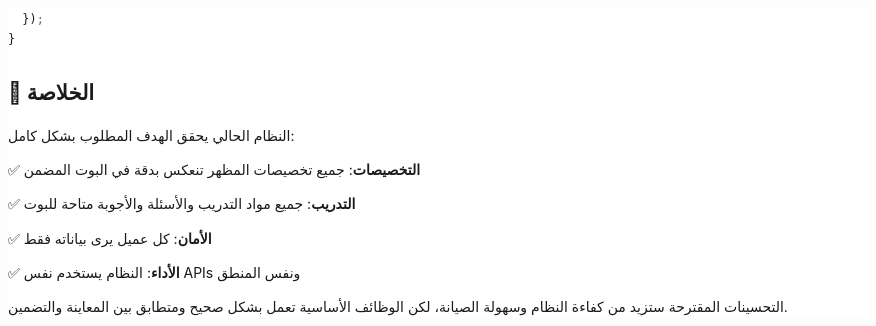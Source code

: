 ```typescript
  });
}
```

## 📝 الخلاصة

النظام الحالي يحقق الهدف المطلوب بشكل كامل:

✅ **التخصيصات**: جميع تخصيصات المظهر تنعكس بدقة في البوت المضمن

✅ **التدريب**: جميع مواد التدريب والأسئلة والأجوبة متاحة للبوت

✅ **الأمان**: كل عميل يرى بياناته فقط

✅ **الأداء**: النظام يستخدم نفس APIs ونفس المنطق

التحسينات المقترحة ستزيد من كفاءة النظام وسهولة الصيانة، لكن الوظائف الأساسية تعمل بشكل صحيح ومتطابق بين المعاينة والتضمين.